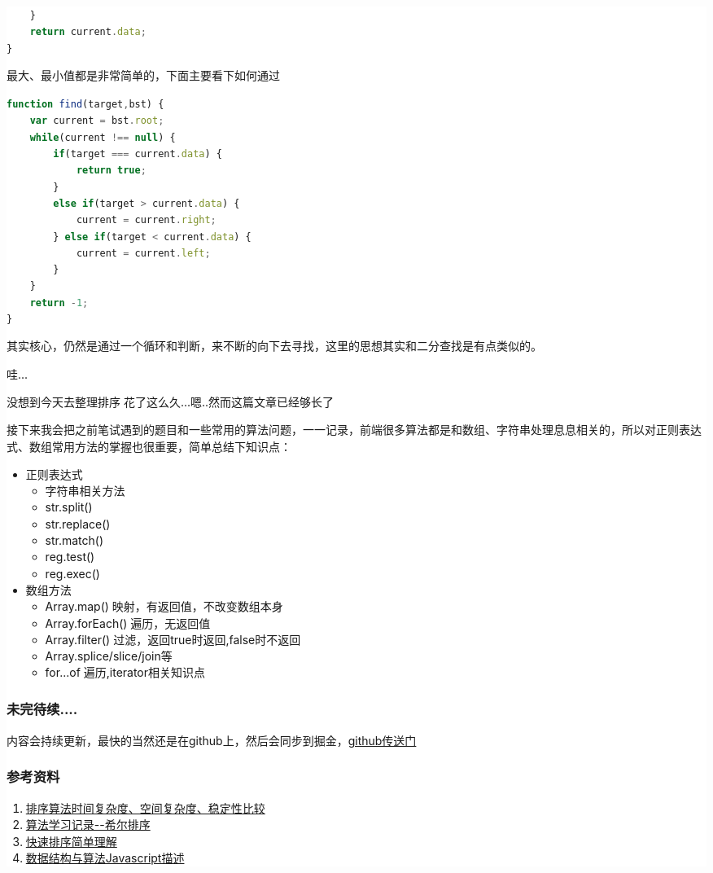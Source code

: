 ```javascript
    }
    return current.data;
}
```

最大、最小值都是非常简单的，下面主要看下如何通过

```javascript
function find(target,bst) {
    var current = bst.root;
    while(current !== null) {
        if(target === current.data) {
            return true;
        }
        else if(target > current.data) {
            current = current.right;
        } else if(target < current.data) {
            current = current.left;
        }
    }
    return -1;
}
```

其实核心，仍然是通过一个循环和判断，来不断的向下去寻找，这里的思想其实和二分查找是有点类似的。

哇...

没想到今天去整理排序 花了这么久...嗯..然而这篇文章已经够长了

接下来我会把之前笔试遇到的题目和一些常用的算法问题，一一记录，前端很多算法都是和数组、字符串处理息息相关的，所以对正则表达式、数组常用方法的掌握也很重要，简单总结下知识点：

* 正则表达式
  * 字符串相关方法
  * str.split()
  * str.replace()
  * str.match()
  * reg.test()
  * reg.exec()
* 数组方法
  * Array.map()  映射，有返回值，不改变数组本身
  * Array.forEach() 遍历，无返回值
  * Array.filter() 过滤，返回true时返回,false时不返回
  * Array.splice/slice/join等
  * for...of 遍历,iterator相关知识点



### 未完待续....

内容会持续更新，最快的当然还是在github上，然后会同步到掘金，[github传送门](https://github.com/forrany/Web-Project)



### 参考资料

1. [排序算法时间复杂度、空间复杂度、稳定性比较](https://blog.csdn.net/yushiyi6453/article/details/76407640)
2. [算法学习记录--希尔排序](https://www.cnblogs.com/jsgnadsj/p/3458054.html)
3. [快速排序简单理解](https://blog.csdn.net/tizzzzzz/article/details/79610375)
4. [数据结构与算法Javascript描述](https://book.douban.com/subject/25945449/)
